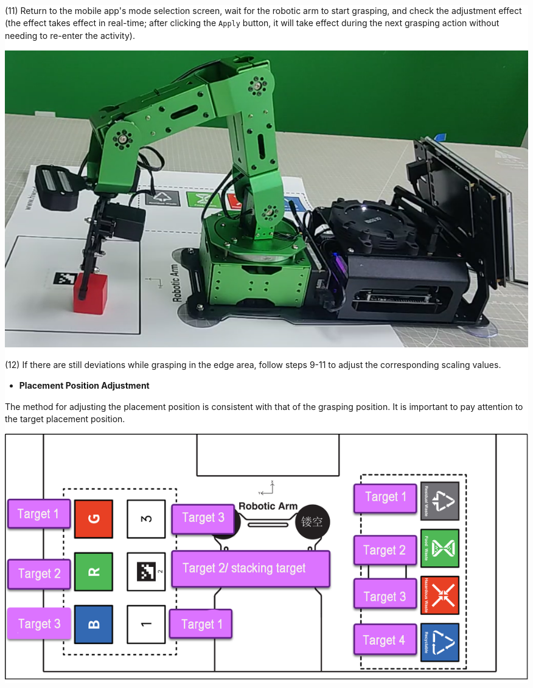 (11) Return to the mobile app's mode selection screen, wait for the robotic arm to start grasping, and check the adjustment effect (the effect takes effect in real-time; after clicking the `Apply` button, it will take effect during the next grasping action without needing to re-enter the activity).

<img src="../_static/media/chapter_1/section_1/media/image260.png" class="common_img" />

(12) If there are still deviations while grasping in the edge area, follow steps 9-11 to adjust the corresponding scaling values.

* **Placement Position Adjustment**

The method for adjusting the placement position is consistent with that of the grasping position. It is important to pay attention to the target placement position.

<img src="../_static/media/chapter_1/section_1/media/image256.png" class="common_img"  />
